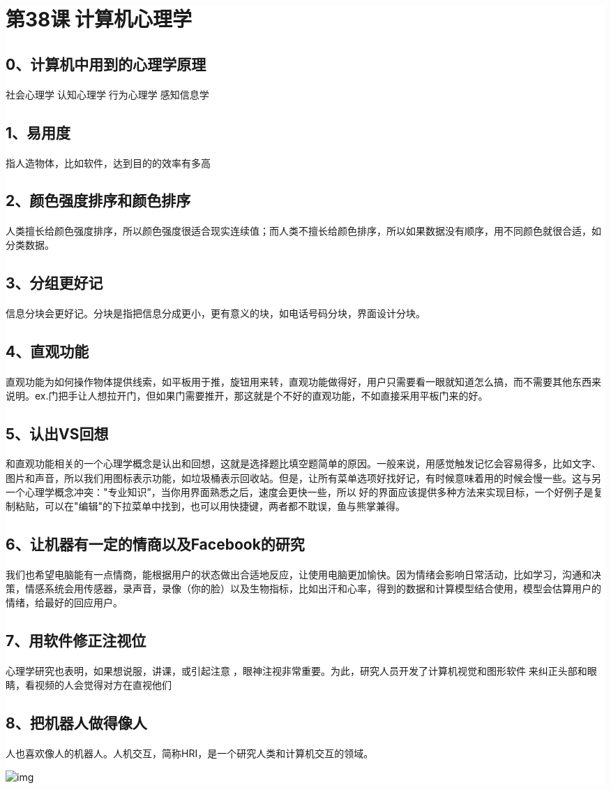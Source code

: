 





# 第38课 计算机心理学

## 0、计算机中用到的心理学原理

社会心理学 认知心理学 行为心理学 感知信息学



## 1、易用度

指人造物体，比如软件，达到目的的效率有多高

## 2、颜色强度排序和颜色排序

人类擅长给颜色强度排序，所以颜色强度很适合现实连续值；而人类不擅长给颜色排序，所以如果数据没有顺序，用不同颜色就很合适，如分类数据。

## 3、分组更好记

信息分块会更好记。分块是指把信息分成更小，更有意义的块，如电话号码分块，界面设计分块。

## 4、直观功能

直观功能为如何操作物体提供线索，如平板用于推，旋钮用来转，直观功能做得好，用户只需要看一眼就知道怎么搞，而不需要其他东西来说明。ex.门把手让人想拉开门，但如果门需要推开，那这就是个不好的直观功能，不如直接采用平板门来的好。

## 5、认出VS回想

和直观功能相关的一个心理学概念是认出和回想，这就是选择题比填空题简单的原因。一般来说，用感觉触发记忆会容易得多，比如文字、图片和声音，所以我们用图标表示功能，如垃圾桶表示回收站。但是，让所有菜单选项好找好记，有时候意味着用的时候会慢一些。这与另一个心理学概念冲突："专业知识”，当你用界面熟悉之后，速度会更快一些，所以 好的界面应该提供多种方法来实现目标，一个好例子是复制粘贴，可以在"编辑"的下拉菜单中找到，也可以用快捷键，两者都不耽误，鱼与熊掌兼得。

## 6、让机器有一定的情商以及Facebook的研究

我们也希望电脑能有一点情商，能根据用户的状态做出合适地反应，让使用电脑更加愉快。因为情绪会影响日常活动，比如学习，沟通和决策，情感系统会用传感器，录声音，录像（你的脸）以及生物指标，比如出汗和心率，得到的数据和计算模型结合使用，模型会估算用户的情绪，给最好的回应用户。

## 7、用软件修正注视位

心理学研究也表明，如果想说服，讲课，或引起注意 ，眼神注视非常重要。为此，研究人员开发了计算机视觉和图形软件  来纠正头部和眼睛，看视频的人会觉得对方在直视他们

## 8、把机器人做得像人

人也喜欢像人的机器人。人机交互，简称HRI，是一个研究人类和计算机交互的领域。



![img](https://uploader.shimo.im/f/j4Yisrm3WQ3oxnYS.jpg?sm_xform=image%2Fcrop%2Cx_0%2Cy_143%2Cw_1440%2Ch_795%2Fauto-orient%2C1%2Fresize%2Cm_lfit%2Cw_1920%2Fquality%2Cq_75)
